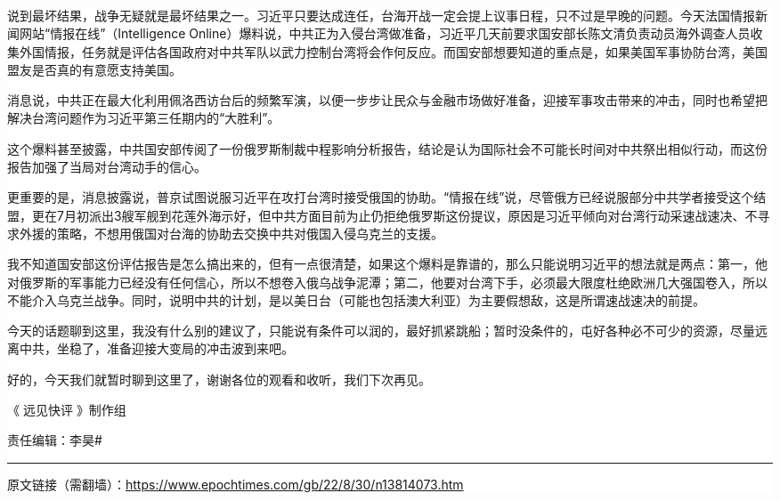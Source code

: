   <p>
   说到最坏结果，战争无疑就是最坏结果之一。习近平只要达成连任，台海开战一定会提上议事日程，只不过是早晚的问题。今天法国情报新闻网站“情报在线”（Intelligence Online）爆料说，中共正为入侵台湾做准备，习近平几天前要求国安部长陈文清负责动员海外调查人员收集外国情报，任务就是评估各国政府对中共军队以武力控制台湾将会作何反应。而国安部想要知道的重点是，如果美国军事协防台湾，美国盟友是否真的有意愿支持美国。
  </p>
  <p>
   消息说，中共正在最大化利用佩洛西访台后的频繁军演，以便一步步让民众与金融市场做好准备，迎接军事攻击带来的冲击，同时也希望把解决台湾问题作为习近平第三任期内的“大胜利”。
  </p>
  <p>
   这个爆料甚至披露，中共国安部传阅了一份俄罗斯制裁中程影响分析报告，结论是认为国际社会不可能长时间对中共祭出相似行动，而这份报告加强了当局对台湾动手的信心。
  </p>
  <p>
   更重要的是，消息披露说，普京试图说服习近平在攻打台湾时接受俄国的协助。“情报在线”说，尽管俄方已经说服部分中共学者接受这个结盟，更在7月初派出3艘军舰到花莲外海示好，但中共方面目前为止仍拒绝俄罗斯这份提议，原因是习近平倾向对台湾行动采速战速决、不寻求外援的策略，不想用俄国对台海的协助去交换中共对俄国入侵乌克兰的支援。
  </p>
  <p>
   我不知道国安部这份评估报告是怎么搞出来的，但有一点很清楚，如果这个爆料是靠谱的，那么只能说明习近平的想法就是两点：第一，他对俄罗斯的军事能力已经没有任何信心，所以不想卷入俄乌战争泥潭；第二，他要对台湾下手，必须最大限度杜绝欧洲几大强国卷入，所以不能介入乌克兰战争。同时，说明中共的计划，是以美日台（可能也包括澳大利亚）为主要假想敌，这是所谓速战速决的前提。
  </p>
  <p>
   今天的话题聊到这里，我没有什么别的建议了，只能说有条件可以润的，最好抓紧跳船；暂时没条件的，屯好各种必不可少的资源，尽量远离中共，坐稳了，准备迎接大变局的冲击波到来吧。
  </p>
  <p>
   好的，今天我们就暂时聊到这里了，谢谢各位的观看和收听，我们下次再见。
  </p>
  <p>
   《
   <ok href="https://www.epochtimes.com/gb/tag/%E8%BF%9C%E8%A7%81%E5%BF%AB%E8%AF%84.html">
    远见快评
   </ok>
   》制作组
  </p>
  <p>
   责任编辑：李昊#
  </p>
  
  <div id="below_article_ad">
  </div>
 </p>
</div>


---

原文链接（需翻墙）：https://www.epochtimes.com/gb/22/8/30/n13814073.htm